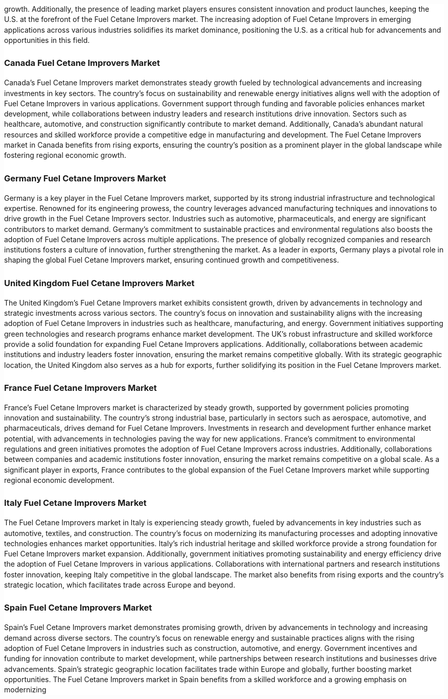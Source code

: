 growth. Additionally, the presence of leading market players ensures consistent innovation and product launches, keeping the U.S. at the forefront of the Fuel Cetane Improvers market. The increasing adoption of Fuel Cetane Improvers in emerging applications across various industries solidifies its market dominance, positioning the U.S. as a critical hub for advancements and opportunities in this field.</p><h3>Canada Fuel Cetane Improvers Market</h3><p>Canada&rsquo;s Fuel Cetane Improvers market demonstrates steady growth fueled by technological advancements and increasing investments in key sectors. The country&rsquo;s focus on sustainability and renewable energy initiatives aligns well with the adoption of Fuel Cetane Improvers in various applications. Government support through funding and favorable policies enhances market development, while collaborations between industry leaders and research institutions drive innovation. Sectors such as healthcare, automotive, and construction significantly contribute to market demand. Additionally, Canada&rsquo;s abundant natural resources and skilled workforce provide a competitive edge in manufacturing and development. The Fuel Cetane Improvers market in Canada benefits from rising exports, ensuring the country&rsquo;s position as a prominent player in the global landscape while fostering regional economic growth.</p><h3>Germany Fuel Cetane Improvers Market</h3><p>Germany is a key player in the Fuel Cetane Improvers market, supported by its strong industrial infrastructure and technological expertise. Renowned for its engineering prowess, the country leverages advanced manufacturing techniques and innovations to drive growth in the Fuel Cetane Improvers sector. Industries such as automotive, pharmaceuticals, and energy are significant contributors to market demand. Germany&rsquo;s commitment to sustainable practices and environmental regulations also boosts the adoption of Fuel Cetane Improvers across multiple applications. The presence of globally recognized companies and research institutions fosters a culture of innovation, further strengthening the market. As a leader in exports, Germany plays a pivotal role in shaping the global Fuel Cetane Improvers market, ensuring continued growth and competitiveness.</p><h3>United Kingdom Fuel Cetane Improvers Market</h3><p>The United Kingdom&rsquo;s Fuel Cetane Improvers market exhibits consistent growth, driven by advancements in technology and strategic investments across various sectors. The country&rsquo;s focus on innovation and sustainability aligns with the increasing adoption of Fuel Cetane Improvers in industries such as healthcare, manufacturing, and energy. Government initiatives supporting green technologies and research programs enhance market development. The UK&rsquo;s robust infrastructure and skilled workforce provide a solid foundation for expanding Fuel Cetane Improvers applications. Additionally, collaborations between academic institutions and industry leaders foster innovation, ensuring the market remains competitive globally. With its strategic geographic location, the United Kingdom also serves as a hub for exports, further solidifying its position in the Fuel Cetane Improvers market.</p><h3>France Fuel Cetane Improvers Market</h3><p>France&rsquo;s Fuel Cetane Improvers market is characterized by steady growth, supported by government policies promoting innovation and sustainability. The country&rsquo;s strong industrial base, particularly in sectors such as aerospace, automotive, and pharmaceuticals, drives demand for Fuel Cetane Improvers. Investments in research and development further enhance market potential, with advancements in technologies paving the way for new applications. France&rsquo;s commitment to environmental regulations and green initiatives promotes the adoption of Fuel Cetane Improvers across industries. Additionally, collaborations between companies and academic institutions foster innovation, ensuring the market remains competitive on a global scale. As a significant player in exports, France contributes to the global expansion of the Fuel Cetane Improvers market while supporting regional economic development.</p><h3>Italy Fuel Cetane Improvers Market</h3><p>The Fuel Cetane Improvers market in Italy is experiencing steady growth, fueled by advancements in key industries such as automotive, textiles, and construction. The country&rsquo;s focus on modernizing its manufacturing processes and adopting innovative technologies enhances market opportunities. Italy&rsquo;s rich industrial heritage and skilled workforce provide a strong foundation for Fuel Cetane Improvers market expansion. Additionally, government initiatives promoting sustainability and energy efficiency drive the adoption of Fuel Cetane Improvers in various applications. Collaborations with international partners and research institutions foster innovation, keeping Italy competitive in the global landscape. The market also benefits from rising exports and the country&rsquo;s strategic location, which facilitates trade across Europe and beyond.</p><h3>Spain Fuel Cetane Improvers Market</h3><p>Spain&rsquo;s Fuel Cetane Improvers market demonstrates promising growth, driven by advancements in technology and increasing demand across diverse sectors. The country&rsquo;s focus on renewable energy and sustainable practices aligns with the rising adoption of Fuel Cetane Improvers in industries such as construction, automotive, and energy. Government incentives and funding for innovation contribute to market development, while partnerships between research institutions and businesses drive advancements. Spain&rsquo;s strategic geographic location facilitates trade within Europe and globally, further boosting market opportunities. The Fuel Cetane Improvers market in Spain benefits from a skilled workforce and a growing emphasis on modernizing